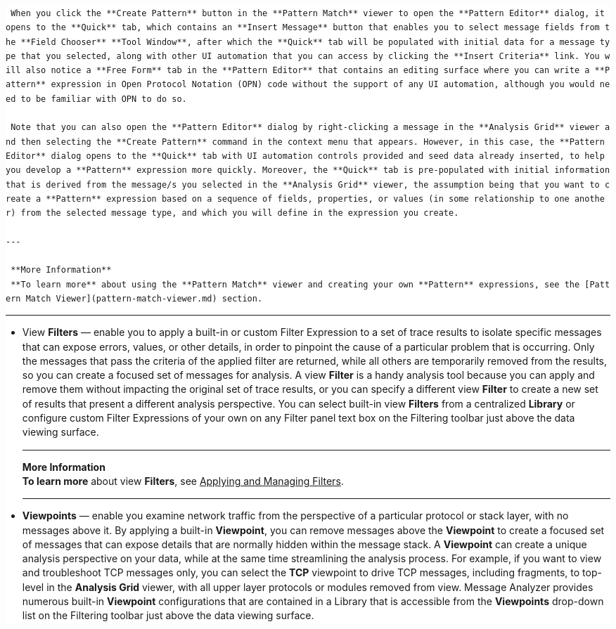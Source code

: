      When you click the **Create Pattern** button in the **Pattern Match** viewer to open the **Pattern Editor** dialog, it opens to the **Quick** tab, which contains an **Insert Message** button that enables you to select message fields from the **Field Chooser** **Tool Window**, after which the **Quick** tab will be populated with initial data for a message type that you selected, along with other UI automation that you can access by clicking the **Insert Criteria** link. You will also notice a **Free Form** tab in the **Pattern Editor** that contains an editing surface where you can write a **Pattern** expression in Open Protocol Notation (OPN) code without the support of any UI automation, although you would need to be familiar with OPN to do so.  
  
     Note that you can also open the **Pattern Editor** dialog by right-clicking a message in the **Analysis Grid** viewer and then selecting the **Create Pattern** command in the context menu that appears. However, in this case, the **Pattern Editor** dialog opens to the **Quick** tab with UI automation controls provided and seed data already inserted, to help you develop a **Pattern** expression more quickly. Moreover, the **Quick** tab is pre-populated with initial information that is derived from the message/s you selected in the **Analysis Grid** viewer, the assumption being that you want to create a **Pattern** expression based on a sequence of fields, properties, or values (in some relationship to one another) from the selected message type, and which you will define in the expression you create.  
  
    ---  
  
     **More Information**   
     **To learn more** about using the **Pattern Match** viewer and creating your own **Pattern** expressions, see the [Pattern Match Viewer](pattern-match-viewer.md) section.  
   ---  
  
-   View **Filters** — enable you to apply a built-in or custom Filter Expression to a set of trace results to isolate specific messages that can expose errors, values, or other details, in order to pinpoint the cause of a particular problem that is occurring. Only the messages that pass the criteria of the applied filter are returned, while all others are temporarily removed from the results, so you can create a focused set of messages for analysis. A view **Filter** is a handy analysis tool because you can apply and remove them without impacting the original set of trace results, or you can specify a different view **Filter** to create a new set of results that present a different analysis perspective. You can select built-in view **Filters** from a centralized **Library** or configure custom Filter Expressions of your own on any Filter panel text box on the Filtering toolbar just above the data viewing surface.  
  
    ---  
  
     **More Information**   
     **To learn more** about view **Filters**, see [Applying and Managing Filters](applying-and-managing-filters.md).   
    ____________________  
  
-   **Viewpoints** — enable you examine network traffic from the perspective of a particular protocol or stack layer, with no messages above it. By applying a built-in  **Viewpoint**, you can remove messages above the **Viewpoint** to create a focused set of messages that can expose details that are normally hidden within the message stack. A **Viewpoint** can create a unique analysis perspective on your data, while at the same time streamlining the analysis process. For example, if you want to view and troubleshoot TCP messages only, you can select the **TCP** viewpoint to drive TCP messages, including fragments, to top-level in the **Analysis Grid** viewer, with all upper layer protocols or modules removed from view. Message Analyzer provides numerous built-in **Viewpoint** configurations that are contained in a Library that is accessible from the **Viewpoints** drop-down list on the Filtering toolbar just above the data viewing surface.  
  